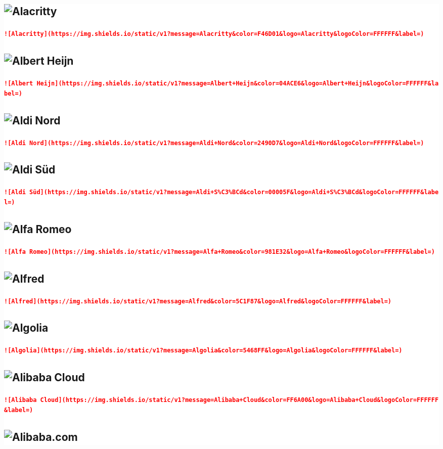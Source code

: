 ## ![Alacritty](https://img.shields.io/static/v1?message=Alacritty&color=F46D01&logo=Alacritty&logoColor=FFFFFF&label=)
```markdown
![Alacritty](https://img.shields.io/static/v1?message=Alacritty&color=F46D01&logo=Alacritty&logoColor=FFFFFF&label=)
```
## ![Albert Heijn](https://img.shields.io/static/v1?message=Albert+Heijn&color=04ACE6&logo=Albert+Heijn&logoColor=FFFFFF&label=)
```markdown
![Albert Heijn](https://img.shields.io/static/v1?message=Albert+Heijn&color=04ACE6&logo=Albert+Heijn&logoColor=FFFFFF&label=)
```
## ![Aldi Nord](https://img.shields.io/static/v1?message=Aldi+Nord&color=2490D7&logo=Aldi+Nord&logoColor=FFFFFF&label=)
```markdown
![Aldi Nord](https://img.shields.io/static/v1?message=Aldi+Nord&color=2490D7&logo=Aldi+Nord&logoColor=FFFFFF&label=)
```
## ![Aldi Süd](https://img.shields.io/static/v1?message=Aldi+S%C3%BCd&color=00005F&logo=Aldi+S%C3%BCd&logoColor=FFFFFF&label=)
```markdown
![Aldi Süd](https://img.shields.io/static/v1?message=Aldi+S%C3%BCd&color=00005F&logo=Aldi+S%C3%BCd&logoColor=FFFFFF&label=)
```
## ![Alfa Romeo](https://img.shields.io/static/v1?message=Alfa+Romeo&color=981E32&logo=Alfa+Romeo&logoColor=FFFFFF&label=)
```markdown
![Alfa Romeo](https://img.shields.io/static/v1?message=Alfa+Romeo&color=981E32&logo=Alfa+Romeo&logoColor=FFFFFF&label=)
```
## ![Alfred](https://img.shields.io/static/v1?message=Alfred&color=5C1F87&logo=Alfred&logoColor=FFFFFF&label=)
```markdown
![Alfred](https://img.shields.io/static/v1?message=Alfred&color=5C1F87&logo=Alfred&logoColor=FFFFFF&label=)
```
## ![Algolia](https://img.shields.io/static/v1?message=Algolia&color=5468FF&logo=Algolia&logoColor=FFFFFF&label=)
```markdown
![Algolia](https://img.shields.io/static/v1?message=Algolia&color=5468FF&logo=Algolia&logoColor=FFFFFF&label=)
```
## ![Alibaba Cloud](https://img.shields.io/static/v1?message=Alibaba+Cloud&color=FF6A00&logo=Alibaba+Cloud&logoColor=FFFFFF&label=)
```markdown
![Alibaba Cloud](https://img.shields.io/static/v1?message=Alibaba+Cloud&color=FF6A00&logo=Alibaba+Cloud&logoColor=FFFFFF&label=)
```
## ![Alibaba.com](https://img.shields.io/static/v1?message=Alibaba.com&color=FF6A00&logo=Alibaba.com&logoColor=FFFFFF&label=)
```markdown
```